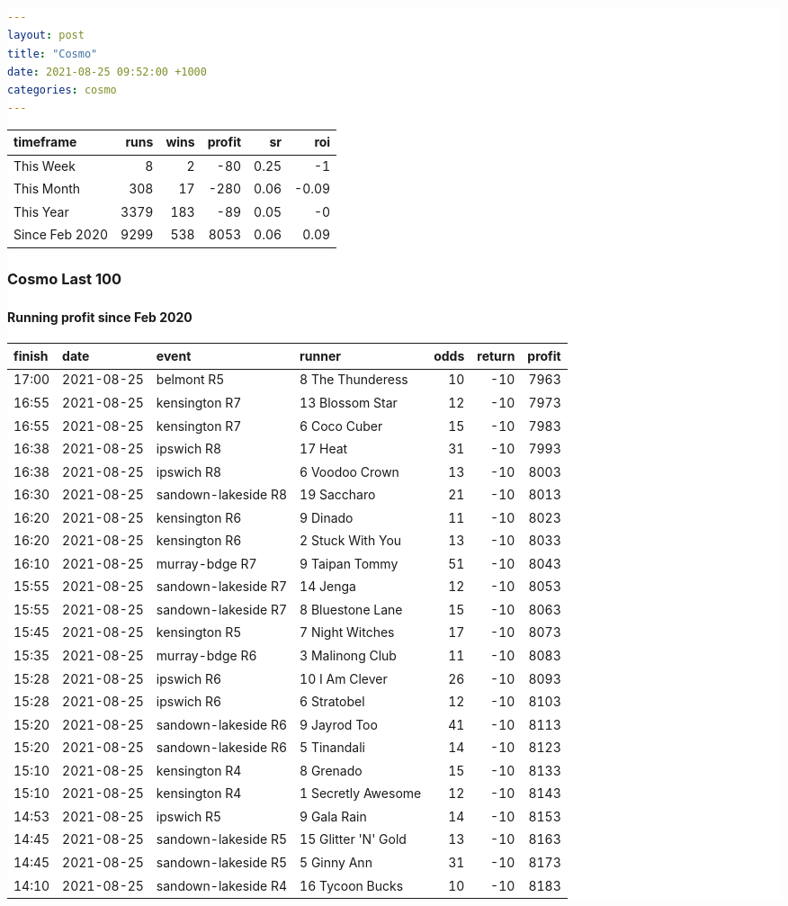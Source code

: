 ```yaml
---   
layout: post   
title: "Cosmo"   
date: 2021-08-25 09:52:00 +1000   
categories: cosmo   
---   
```



| timeframe      |   runs |   wins |   profit |   sr |   roi |
|:---------------|-------:|-------:|---------:|-----:|------:|
| This Week      |      8 |      2 |      -80 | 0.25 | -1    |
| This Month     |    308 |     17 |     -280 | 0.06 | -0.09 |
| This Year      |   3379 |    183 |      -89 | 0.05 | -0    |
| Since Feb 2020 |   9299 |    538 |     8053 | 0.06 |  0.09 |

### Cosmo Last 100  
#### Running profit since Feb 2020  

| finish            | date       | event                  | runner              |   odds |   return |   profit |
|:------------------|:-----------|:-----------------------|:--------------------|-------:|---------:|---------:|
| 17:00             | 2021-08-25 | belmont R5             | 8 The Thunderess    |     10 |      -10 |     7963 |
| 16:55             | 2021-08-25 | kensington R7          | 13 Blossom Star     |     12 |      -10 |     7973 |
| 16:55             | 2021-08-25 | kensington R7          | 6 Coco Cuber        |     15 |      -10 |     7983 |
| 16:38             | 2021-08-25 | ipswich R8             | 17 Heat             |     31 |      -10 |     7993 |
| 16:38             | 2021-08-25 | ipswich R8             | 6 Voodoo Crown      |     13 |      -10 |     8003 |
| 16:30             | 2021-08-25 | sandown-lakeside R8    | 19 Saccharo         |     21 |      -10 |     8013 |
| 16:20             | 2021-08-25 | kensington R6          | 9 Dinado            |     11 |      -10 |     8023 |
| 16:20             | 2021-08-25 | kensington R6          | 2 Stuck With You    |     13 |      -10 |     8033 |
| 16:10             | 2021-08-25 | murray-bdge R7         | 9 Taipan Tommy      |     51 |      -10 |     8043 |
| 15:55             | 2021-08-25 | sandown-lakeside R7    | 14 Jenga            |     12 |      -10 |     8053 |
| 15:55             | 2021-08-25 | sandown-lakeside R7    | 8 Bluestone Lane    |     15 |      -10 |     8063 |
| 15:45             | 2021-08-25 | kensington R5          | 7 Night Witches     |     17 |      -10 |     8073 |
| 15:35             | 2021-08-25 | murray-bdge R6         | 3 Malinong Club     |     11 |      -10 |     8083 |
| 15:28             | 2021-08-25 | ipswich R6             | 10 I Am Clever      |     26 |      -10 |     8093 |
| 15:28             | 2021-08-25 | ipswich R6             | 6 Stratobel         |     12 |      -10 |     8103 |
| 15:20             | 2021-08-25 | sandown-lakeside R6    | 9 Jayrod Too        |     41 |      -10 |     8113 |
| 15:20             | 2021-08-25 | sandown-lakeside R6    | 5 Tinandali         |     14 |      -10 |     8123 |
| 15:10             | 2021-08-25 | kensington R4          | 8 Grenado           |     15 |      -10 |     8133 |
| 15:10             | 2021-08-25 | kensington R4          | 1 Secretly Awesome  |     12 |      -10 |     8143 |
| 14:53             | 2021-08-25 | ipswich R5             | 9 Gala Rain         |     14 |      -10 |     8153 |
| 14:45             | 2021-08-25 | sandown-lakeside R5    | 15 Glitter 'N' Gold |     13 |      -10 |     8163 |
| 14:45             | 2021-08-25 | sandown-lakeside R5    | 5 Ginny Ann         |     31 |      -10 |     8173 |
| 14:10             | 2021-08-25 | sandown-lakeside R4    | 16 Tycoon Bucks     |     10 |      -10 |     8183 |